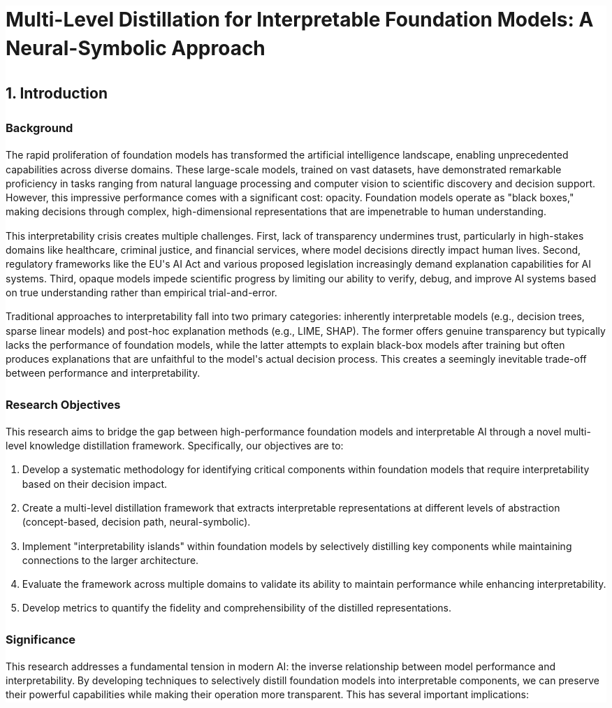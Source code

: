 # Multi-Level Distillation for Interpretable Foundation Models: A Neural-Symbolic Approach

## 1. Introduction

### Background
The rapid proliferation of foundation models has transformed the artificial intelligence landscape, enabling unprecedented capabilities across diverse domains. These large-scale models, trained on vast datasets, have demonstrated remarkable proficiency in tasks ranging from natural language processing and computer vision to scientific discovery and decision support. However, this impressive performance comes with a significant cost: opacity. Foundation models operate as "black boxes," making decisions through complex, high-dimensional representations that are impenetrable to human understanding.

This interpretability crisis creates multiple challenges. First, lack of transparency undermines trust, particularly in high-stakes domains like healthcare, criminal justice, and financial services, where model decisions directly impact human lives. Second, regulatory frameworks like the EU's AI Act and various proposed legislation increasingly demand explanation capabilities for AI systems. Third, opaque models impede scientific progress by limiting our ability to verify, debug, and improve AI systems based on true understanding rather than empirical trial-and-error.

Traditional approaches to interpretability fall into two primary categories: inherently interpretable models (e.g., decision trees, sparse linear models) and post-hoc explanation methods (e.g., LIME, SHAP). The former offers genuine transparency but typically lacks the performance of foundation models, while the latter attempts to explain black-box models after training but often produces explanations that are unfaithful to the model's actual decision process. This creates a seemingly inevitable trade-off between performance and interpretability.

### Research Objectives
This research aims to bridge the gap between high-performance foundation models and interpretable AI through a novel multi-level knowledge distillation framework. Specifically, our objectives are to:

1. Develop a systematic methodology for identifying critical components within foundation models that require interpretability based on their decision impact.

2. Create a multi-level distillation framework that extracts interpretable representations at different levels of abstraction (concept-based, decision path, neural-symbolic).

3. Implement "interpretability islands" within foundation models by selectively distilling key components while maintaining connections to the larger architecture.

4. Evaluate the framework across multiple domains to validate its ability to maintain performance while enhancing interpretability.

5. Develop metrics to quantify the fidelity and comprehensibility of the distilled representations.

### Significance
This research addresses a fundamental tension in modern AI: the inverse relationship between model performance and interpretability. By developing techniques to selectively distill foundation models into interpretable components, we can preserve their powerful capabilities while making their operation more transparent. This has several important implications:
